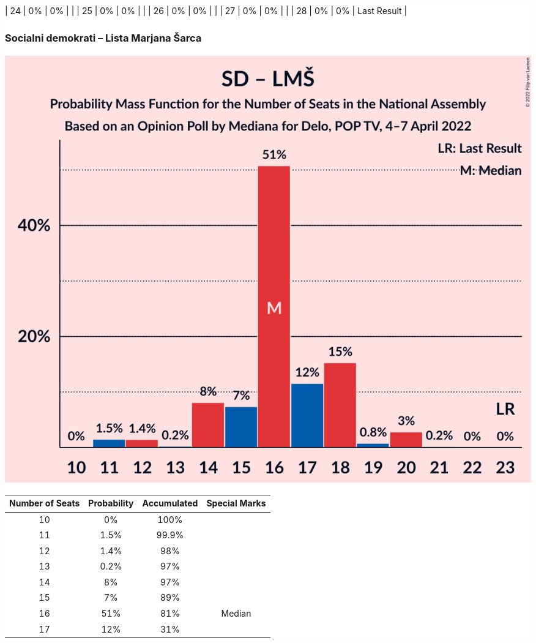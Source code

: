 | 24 | 0% | 0% |  |
| 25 | 0% | 0% |  |
| 26 | 0% | 0% |  |
| 27 | 0% | 0% |  |
| 28 | 0% | 0% | Last Result |

### Socialni demokrati – Lista Marjana Šarca

![Graph with seats probability mass function not yet produced](2022-04-07-Mediana-coalitions-seats-pmf-sd–lmš.png "Seats Probability Mass Function")

| Number of Seats | Probability | Accumulated | Special Marks |
|:---------------:|:-----------:|:-----------:|:-------------:|
| 10 | 0% | 100% |  |
| 11 | 1.5% | 99.9% |  |
| 12 | 1.4% | 98% |  |
| 13 | 0.2% | 97% |  |
| 14 | 8% | 97% |  |
| 15 | 7% | 89% |  |
| 16 | 51% | 81% | Median |
| 17 | 12% | 31% |  |